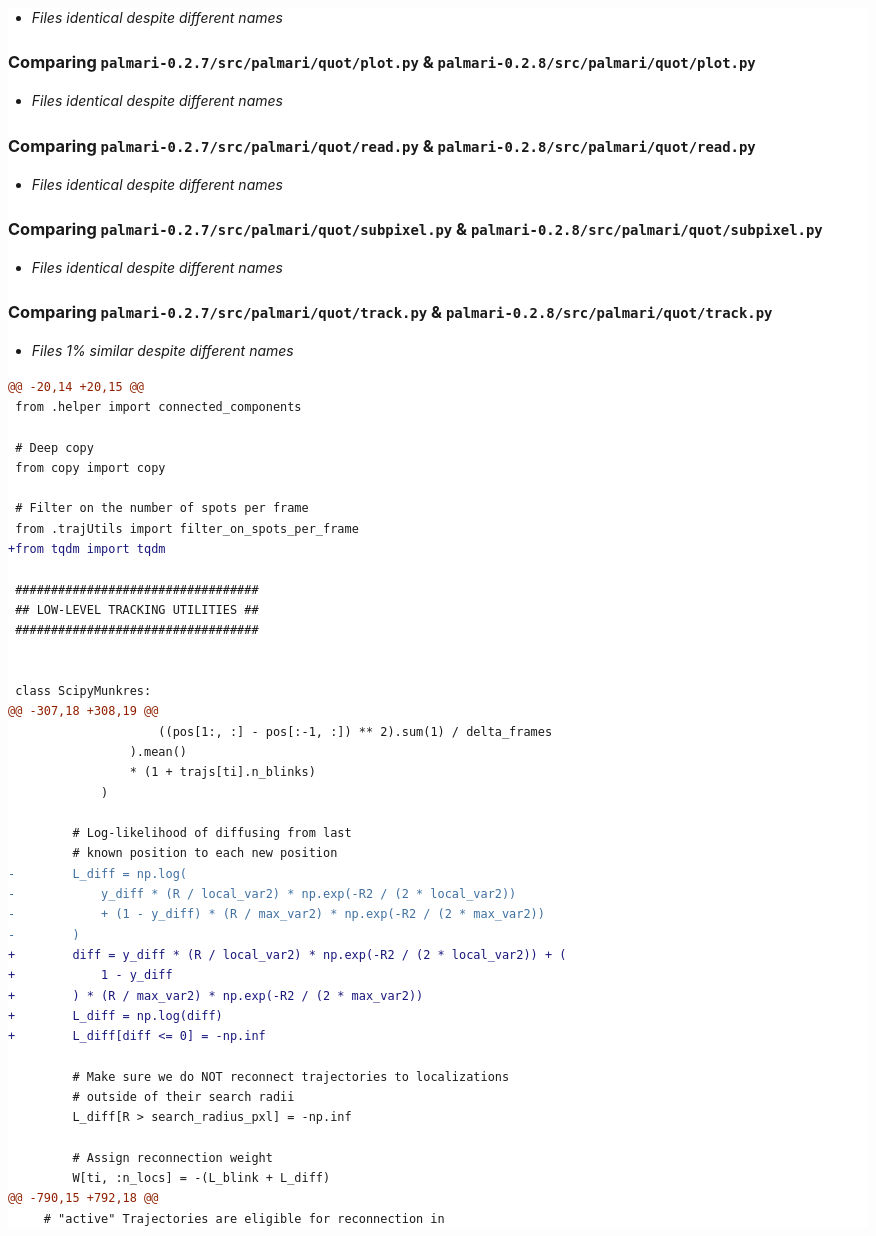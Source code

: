  * *Files identical despite different names*

### Comparing `palmari-0.2.7/src/palmari/quot/plot.py` & `palmari-0.2.8/src/palmari/quot/plot.py`

 * *Files identical despite different names*

### Comparing `palmari-0.2.7/src/palmari/quot/read.py` & `palmari-0.2.8/src/palmari/quot/read.py`

 * *Files identical despite different names*

### Comparing `palmari-0.2.7/src/palmari/quot/subpixel.py` & `palmari-0.2.8/src/palmari/quot/subpixel.py`

 * *Files identical despite different names*

### Comparing `palmari-0.2.7/src/palmari/quot/track.py` & `palmari-0.2.8/src/palmari/quot/track.py`

 * *Files 1% similar despite different names*

```diff
@@ -20,14 +20,15 @@
 from .helper import connected_components
 
 # Deep copy
 from copy import copy
 
 # Filter on the number of spots per frame
 from .trajUtils import filter_on_spots_per_frame
+from tqdm import tqdm
 
 ##################################
 ## LOW-LEVEL TRACKING UTILITIES ##
 ##################################
 
 
 class ScipyMunkres:
@@ -307,18 +308,19 @@
                     ((pos[1:, :] - pos[:-1, :]) ** 2).sum(1) / delta_frames
                 ).mean()
                 * (1 + trajs[ti].n_blinks)
             )
 
         # Log-likelihood of diffusing from last
         # known position to each new position
-        L_diff = np.log(
-            y_diff * (R / local_var2) * np.exp(-R2 / (2 * local_var2))
-            + (1 - y_diff) * (R / max_var2) * np.exp(-R2 / (2 * max_var2))
-        )
+        diff = y_diff * (R / local_var2) * np.exp(-R2 / (2 * local_var2)) + (
+            1 - y_diff
+        ) * (R / max_var2) * np.exp(-R2 / (2 * max_var2))
+        L_diff = np.log(diff)
+        L_diff[diff <= 0] = -np.inf
 
         # Make sure we do NOT reconnect trajectories to localizations
         # outside of their search radii
         L_diff[R > search_radius_pxl] = -np.inf
 
         # Assign reconnection weight
         W[ti, :n_locs] = -(L_blink + L_diff)
@@ -790,15 +792,18 @@
     # "active" Trajectories are eligible for reconnection in
```